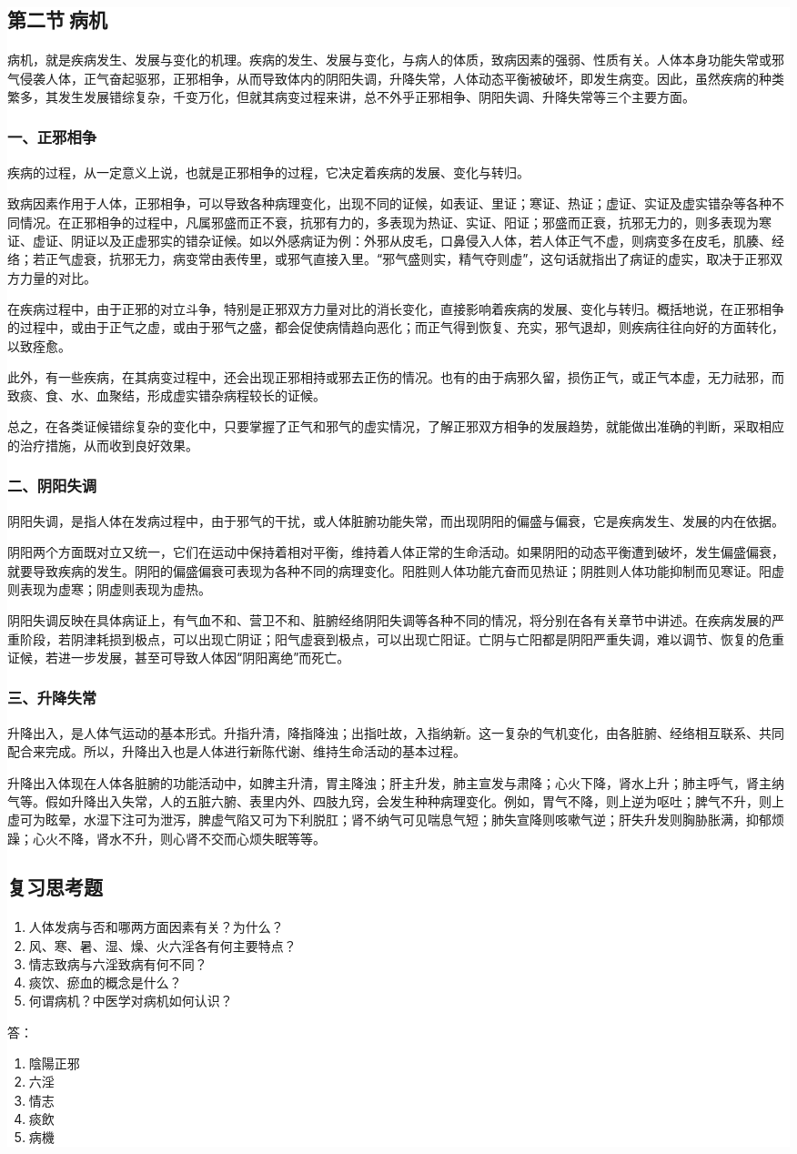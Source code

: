 ## 第二节  病机

病机，就是疾病发生、发展与变化的机理。疾病的发生、发展与变化，与病人的体质，致病因素的强弱、性质有关。人体本身功能失常或邪气侵袭人体，正气奋起驱邪，正邪相争，从而导致体内的阴阳失调，升降失常，人体动态平衡被破坏，即发生病变。因此，虽然疾病的种类繁多，其发生发展错综复杂，千变万化，但就其病变过程来讲，总不外乎正邪相争、阴阳失调、升降失常等三个主要方面。

### 一、正邪相争

疾病的过程，从一定意义上说，也就是正邪相争的过程，它决定着疾病的发展、变化与转归。

致病因素作用于人体，正邪相争，可以导致各种病理变化，出现不同的证候，如表证、里证；寒证、热证；虚证、实证及虚实错杂等各种不同情况。在正邪相争的过程中，凡属邪盛而正不衰，抗邪有力的，多表现为热证、实证、阳证；邪盛而正衰，抗邪无力的，则多表现为寒证、虚证、阴证以及正虚邪实的错杂证候。如以外感病证为例：外邪从皮毛，口鼻侵入人体，若人体正气不虚，则病变多在皮毛，肌腠、经络；若正气虚衰，抗邪无力，病变常由表传里，或邪气直接入里。“邪气盛则实，精气夺则虚”，这句话就指出了病证的虚实，取决于正邪双方力量的对比。

在疾病过程中，由于正邪的对立斗争，特别是正邪双方力量对比的消长变化，直接影响着疾病的发展、变化与转归。概括地说，在正邪相争的过程中，或由于正气之虚，或由于邪气之盛，都会促使病情趋向恶化；而正气得到恢复、充实，邪气退却，则疾病往往向好的方面转化，以致痊愈。

此外，有一些疾病，在其病变过程中，还会出现正邪相持或邪去正伤的情况。也有的由于病邪久留，损伤正气，或正气本虚，无力祛邪，而致痰、食、水、血聚结，形成虚实错杂病程较长的证候。

总之，在各类证候错综复杂的变化中，只要掌握了正气和邪气的虚实情况，了解正邪双方相争的发展趋势，就能做出准确的判断，采取相应的治疗措施，从而收到良好效果。

### 二、阴阳失调

阴阳失调，是指人体在发病过程中，由于邪气的干扰，或人体脏腑功能失常，而出现阴阳的偏盛与偏衰，它是疾病发生、发展的内在依据。

阴阳两个方面既对立又统一，它们在运动中保持着相对平衡，维持着人体正常的生命活动。如果阴阳的动态平衡遭到破坏，发生偏盛偏衰，就要导致疾病的发生。阴阳的偏盛偏衰可表现为各种不同的病理变化。阳胜则人体功能亢奋而见热证；阴胜则人体功能抑制而见寒证。阳虚则表现为虚寒；阴虚则表现为虚热。

阴阳失调反映在具体病证上，有气血不和、营卫不和、脏腑经络阴阳失调等各种不同的情况，将分别在各有关章节中讲述。在疾病发展的严重阶段，若阴津耗损到极点，可以出现亡阴证；阳气虚衰到极点，可以出现亡阳证。亡阴与亡阳都是阴阳严重失调，难以调节、恢复的危重证候，若进一步发展，甚至可导致人体因“阴阳离绝”而死亡。

### 三、升降失常

升降出入，是人体气运动的基本形式。升指升清，降指降浊；出指吐故，入指纳新。这一复杂的气机变化，由各脏腑、经络相互联系、共同配合来完成。所以，升降出入也是人体进行新陈代谢、维持生命活动的基本过程。

升降出入体现在人体各脏腑的功能活动中，如脾主升清，胃主降浊；肝主升发，肺主宣发与肃降；心火下降，肾水上升；肺主呼气，肾主纳气等。假如升降出入失常，人的五脏六腑、表里内外、四肢九窍，会发生种种病理变化。例如，胃气不降，则上逆为呕吐；脾气不升，则上虚可为眩晕，水湿下注可为泄泻，脾虚气陷又可为下利脱肛；肾不纳气可见喘息气短；肺失宣降则咳嗽气逆；肝失升发则胸胁胀满，抑郁烦躁；心火不降，肾水不升，则心肾不交而心烦失眠等等。

## 复习思考题
1. 人体发病与否和哪两方面因素有关？为什么？
2. 风、寒、暑、湿、燥、火六淫各有何主要特点？
3. 情志致病与六淫致病有何不同？
4. 痰饮、瘀血的概念是什么？
5. 何谓病机？中医学对病机如何认识？

答：
1. 陰陽正邪
1. 六淫
1. 情志
1. 痰飲
1. 病機

